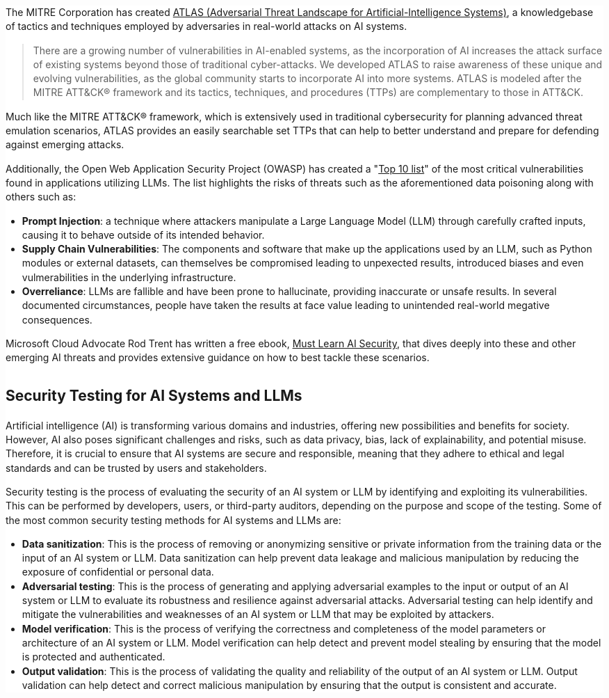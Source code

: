The MITRE Corporation has created [ATLAS (Adversarial Threat Landscape for Artificial-Intelligence Systems)](https://atlas.mitre.org/?WT.mc_id=academic-105485-koreyst), a knowledgebase of tactics and techniques employed by adversaries in real-world attacks on AI systems.

> There are a growing number of vulnerabilities in AI-enabled systems, as the incorporation of AI increases the attack surface of existing systems beyond those of traditional cyber-attacks. We developed ATLAS to raise awareness of these unique and evolving vulnerabilities, as the global community starts to incorporate AI into more systems. ATLAS is modeled after the MITRE ATT&CK® framework and its tactics, techniques, and procedures (TTPs) are complementary to those in ATT&CK.

Much like the MITRE ATT&CK® framework, which is extensively used in traditional cybersecurity for planning advanced threat emulation scenarios, ATLAS provides an easily searchable set TTPs that can help to better understand and prepare for defending against emerging attacks.

Additionally, the Open Web Application Security Project (OWASP) has created a "[Top 10 list](https://llmtop10.com/?WT.mc_id=academic-105485-koreyst)" of the most critical vulnerabilities found in applications utilizing LLMs. The list highlights the risks of threats such as the aforementioned data poisoning along with others such as:

- **Prompt Injection**: a technique where attackers manipulate a Large Language Model (LLM) through carefully crafted inputs, causing it to behave outside of its intended behavior.
- **Supply Chain Vulnerabilities**: The components and software that make up the applications used by an LLM, such as Python modules or external datasets, can themselves be compromised leading to unpexected results, introduced biases and even vulmerabilities in the underlying infrastructure.
- **Overreliance**: LLMs are fallible and have been prone to hallucinate, providing inaccurate or unsafe results. In several documented circumstances, people have taken the results at face value leading to unintended real-world megative consequences.

Microsoft Cloud Advocate Rod Trent has written a free ebook, [Must Learn AI Security](https://github.com/rod-trent/OpenAISecurity/tree/main/Must_Learn/Book_Version?WT.mc_id=academic-105485-koreyst), that dives deeply into these and other emerging AI threats and provides extensive guidance on how to best tackle these scenarios.

## Security Testing for AI Systems and LLMs

Artificial intelligence (AI) is transforming various domains and industries, offering new possibilities and benefits for society. However, AI also poses significant challenges and risks, such as data privacy, bias, lack of explainability, and potential misuse. Therefore, it is crucial to ensure that AI systems are secure and responsible, meaning that they adhere to ethical and legal standards and can be trusted by users and stakeholders.

Security testing is the process of evaluating the security of an AI system or LLM by identifying and exploiting its vulnerabilities. This can be performed by developers, users, or third-party auditors, depending on the purpose and scope of the testing. Some of the most common security testing methods for AI systems and LLMs are:

- **Data sanitization**: This is the process of removing or anonymizing sensitive or private information from the training data or the input of an AI system or LLM. Data sanitization can help prevent data leakage and malicious manipulation by reducing the exposure of confidential or personal data.
- **Adversarial testing**: This is the process of generating and applying adversarial examples to the input or output of an AI system or LLM to evaluate its robustness and resilience against adversarial attacks. Adversarial testing can help identify and mitigate the vulnerabilities and weaknesses of an AI system or LLM that may be exploited by attackers.
- **Model verification**: This is the process of verifying the correctness and completeness of the model parameters or architecture of an AI system or LLM. Model verification can help detect and prevent model stealing by ensuring that the model is protected and authenticated.
- **Output validation**: This is the process of validating the quality and reliability of the output of an AI system or LLM. Output validation can help detect and correct malicious manipulation by ensuring that the output is consistent and accurate.
